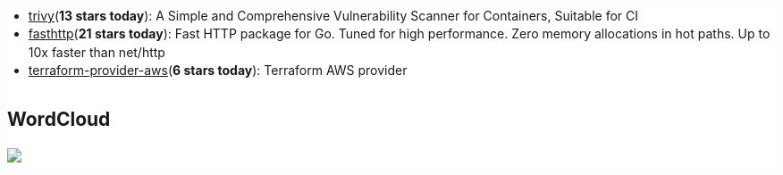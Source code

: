 * [trivy](https://github.com/aquasecurity/trivy)(**13 stars today**): A Simple and Comprehensive Vulnerability Scanner for Containers, Suitable for CI
* [fasthttp](https://github.com/valyala/fasthttp)(**21 stars today**): Fast HTTP package for Go. Tuned for high performance. Zero memory allocations in hot paths. Up to 10x faster than net/http
* [terraform-provider-aws](https://github.com/terraform-providers/terraform-provider-aws)(**6 stars today**): Terraform AWS provider

## WordCloud
![](img/2019-10-30.png)
